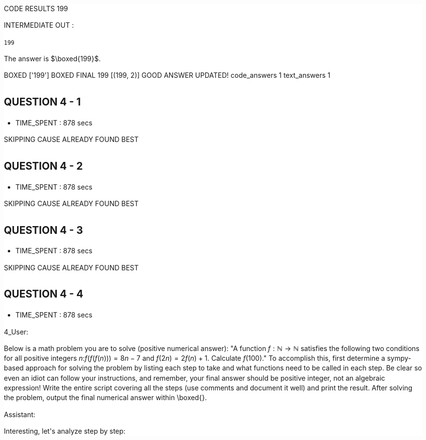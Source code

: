 CODE RESULTS 199

INTERMEDIATE OUT :
```output
199
```
The answer is $\boxed{199}$.

BOXED ['199']
BOXED FINAL 199
[(199, 2)]
GOOD ANSWER UPDATED!
code_answers 1 text_answers 1



## QUESTION 4 - 1 
- TIME_SPENT : 878 secs

SKIPPING CAUSE ALREADY FOUND BEST



## QUESTION 4 - 2 
- TIME_SPENT : 878 secs

SKIPPING CAUSE ALREADY FOUND BEST



## QUESTION 4 - 3 
- TIME_SPENT : 878 secs

SKIPPING CAUSE ALREADY FOUND BEST



## QUESTION 4 - 4 
- TIME_SPENT : 878 secs

4_User:

Below is a math problem you are to solve (positive numerical answer):
"A function $f: \mathbb N \to \mathbb N$ satisfies the following two conditions for all positive integers $n$:$f(f(f(n)))=8n-7$ and $f(2n)=2f(n)+1$. Calculate $f(100)$."
To accomplish this, first determine a sympy-based approach for solving the problem by listing each step to take and what functions need to be called in each step. Be clear so even an idiot can follow your instructions, and remember, your final answer should be positive integer, not an algebraic expression!
Write the entire script covering all the steps (use comments and document it well) and print the result. After solving the problem, output the final numerical answer within \boxed{}.

Assistant: 

Interesting, let's analyze step by step:

